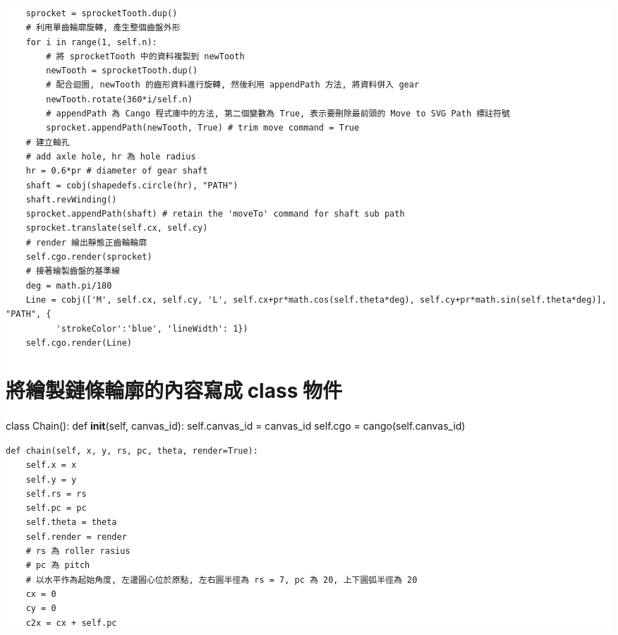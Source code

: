         sprocket = sprocketTooth.dup()
        # 利用單齒輪廓旋轉, 產生整個齒盤外形
        for i in range(1, self.n):
            # 將 sprocketTooth 中的資料複製到 newTooth
            newTooth = sprocketTooth.dup()
            # 配合迴圈, newTooth 的齒形資料進行旋轉, 然後利用 appendPath 方法, 將資料併入 gear
            newTooth.rotate(360*i/self.n)
            # appendPath 為 Cango 程式庫中的方法, 第二個變數為 True, 表示要刪除最前頭的 Move to SVG Path 標註符號
            sprocket.appendPath(newTooth, True) # trim move command = True
        # 建立軸孔
        # add axle hole, hr 為 hole radius
        hr = 0.6*pr # diameter of gear shaft
        shaft = cobj(shapedefs.circle(hr), "PATH")
        shaft.revWinding()
        sprocket.appendPath(shaft) # retain the 'moveTo' command for shaft sub path
        sprocket.translate(self.cx, self.cy)
        # render 繪出靜態正齒輪輪廓
        self.cgo.render(sprocket)
        # 接著繪製齒盤的基準線
        deg = math.pi/180
        Line = cobj(['M', self.cx, self.cy, 'L', self.cx+pr*math.cos(self.theta*deg), self.cy+pr*math.sin(self.theta*deg)], "PATH", {
              'strokeColor':'blue', 'lineWidth': 1})
        self.cgo.render(Line)

# 將繪製鏈條輪廓的內容寫成 class 物件
class Chain():
    def __init__(self, canvas_id):
        self.canvas_id = canvas_id
        self.cgo = cango(self.canvas_id)

    def chain(self, x, y, rs, pc, theta, render=True):
        self.x = x
        self.y = y
        self.rs = rs
        self.pc = pc
        self.theta = theta
        self.render = render
        # rs 為 roller rasius
        # pc 為 pitch
        # 以水平作為起始角度, 左邊圓心位於原點, 左右圓半徑為 rs = 7, pc 為 20, 上下圓弧半徑為 20
        cx = 0
        cy = 0
        c2x = cx + self.pc
